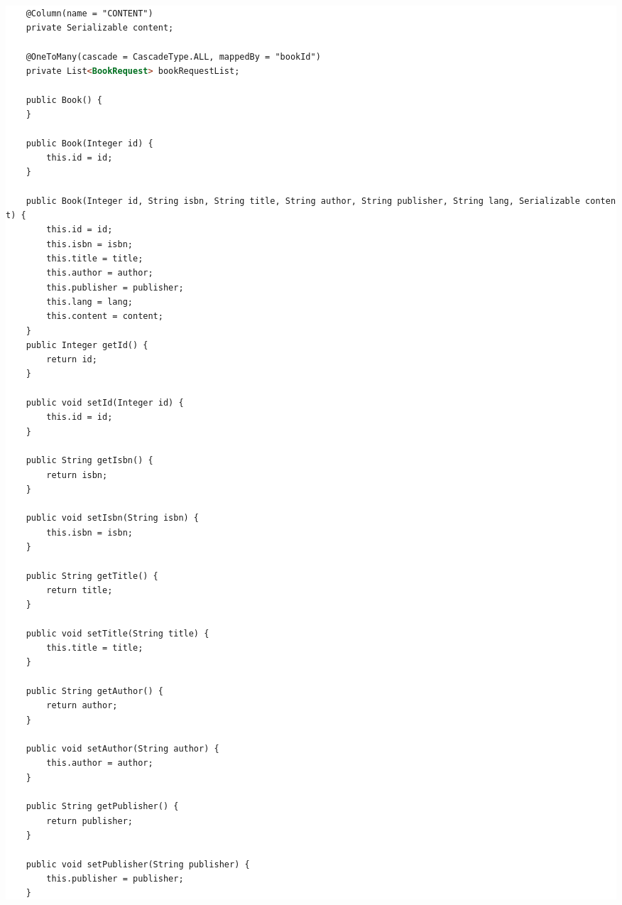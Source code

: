 ```html
    @Column(name = "CONTENT")
    private Serializable content;

    @OneToMany(cascade = CascadeType.ALL, mappedBy = "bookId")
    private List<BookRequest> bookRequestList;

    public Book() {
    }

    public Book(Integer id) {
        this.id = id;
    }

    public Book(Integer id, String isbn, String title, String author, String publisher, String lang, Serializable content) {
        this.id = id;
        this.isbn = isbn;
        this.title = title;
        this.author = author;
        this.publisher = publisher;
        this.lang = lang;
        this.content = content;
    }
    public Integer getId() {
        return id;
    }

    public void setId(Integer id) {
        this.id = id;
    }

    public String getIsbn() {
        return isbn;
    }

    public void setIsbn(String isbn) {
        this.isbn = isbn;
    }

    public String getTitle() {
        return title;
    }

    public void setTitle(String title) {
        this.title = title;
    }

    public String getAuthor() {
        return author;
    }

    public void setAuthor(String author) {
        this.author = author;
    }

    public String getPublisher() {
        return publisher;
    }

    public void setPublisher(String publisher) {
        this.publisher = publisher;
    }

```
